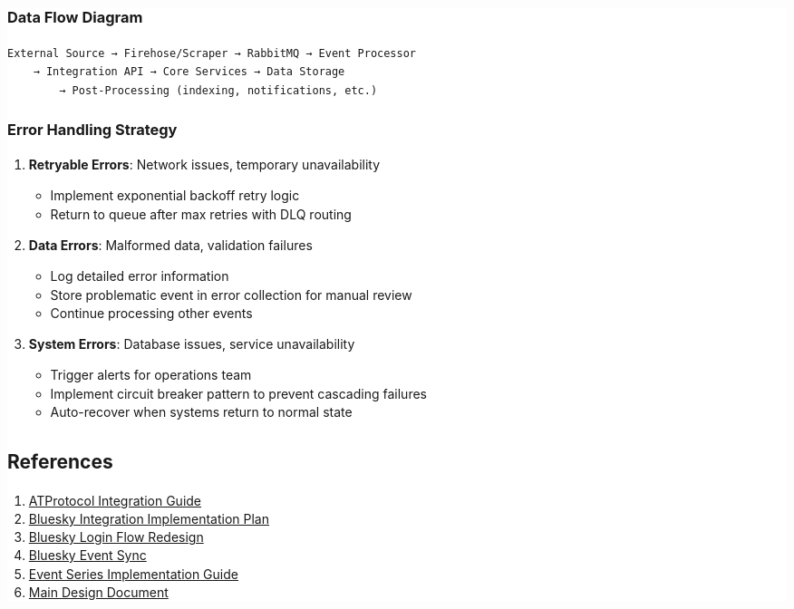 ### Data Flow Diagram

```
External Source → Firehose/Scraper → RabbitMQ → Event Processor
    → Integration API → Core Services → Data Storage
        → Post-Processing (indexing, notifications, etc.)
```

### Error Handling Strategy

1. **Retryable Errors**: Network issues, temporary unavailability
   - Implement exponential backoff retry logic
   - Return to queue after max retries with DLQ routing

2. **Data Errors**: Malformed data, validation failures
   - Log detailed error information
   - Store problematic event in error collection for manual review
   - Continue processing other events

3. **System Errors**: Database issues, service unavailability
   - Trigger alerts for operations team
   - Implement circuit breaker pattern to prevent cascading failures
   - Auto-recover when systems return to normal state

## References

1. [ATProtocol Integration Guide](/design-notes/recurring-events/atprotocol-integration-guide.md)
2. [Bluesky Integration Implementation Plan](/design-notes/recurring-events/bluesky-integration-implementation.md)
3. [Bluesky Login Flow Redesign](/design-notes/matrix/bluesky-login-flow.md)
4. [Bluesky Event Sync](/design-notes/bsky-event-sync.md)
5. [Event Series Implementation Guide](/design-notes/recurring-events/event-series-implementation-guide.md)
6. [Main Design Document](/design-notes/recurring-events/main-design-document.md)
